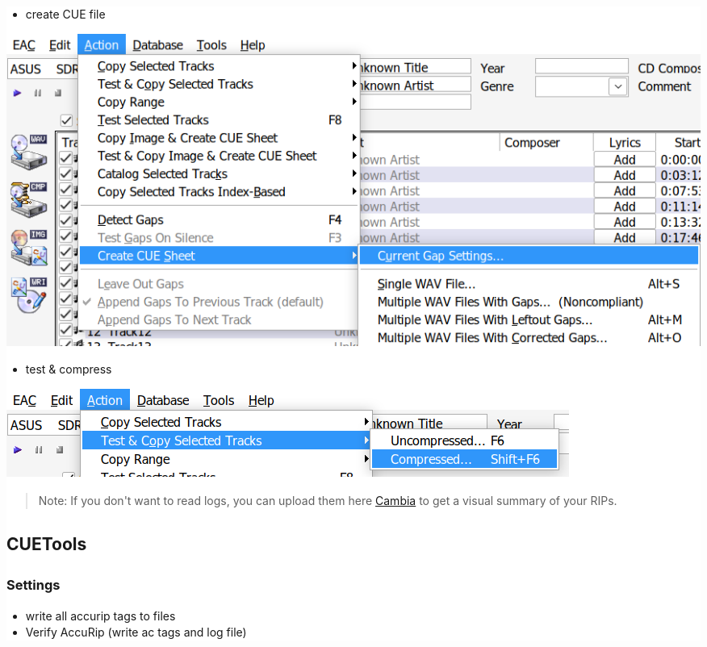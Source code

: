 - create CUE file

![alt text](images/image-33.png)

- test & compress

![alt text](images/image-34.png)

> Note:
> If you don't want to read logs, you can upload them here [Cambia](https://logs.musichoarders.xyz/) to get a visual summary of your RIPs.

## CUETools

### Settings

- write all accurip tags to files
- Verify AccuRip (write ac tags and log file)
